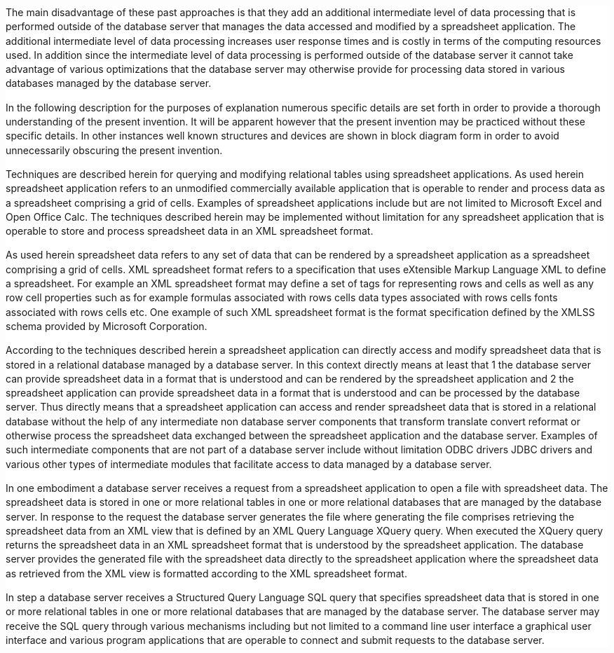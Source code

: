 The main disadvantage of these past approaches is that they add an additional intermediate level of data processing that is performed outside of the database server that manages the data accessed and modified by a spreadsheet application. The additional intermediate level of data processing increases user response times and is costly in terms of the computing resources used. In addition since the intermediate level of data processing is performed outside of the database server it cannot take advantage of various optimizations that the database server may otherwise provide for processing data stored in various databases managed by the database server.

In the following description for the purposes of explanation numerous specific details are set forth in order to provide a thorough understanding of the present invention. It will be apparent however that the present invention may be practiced without these specific details. In other instances well known structures and devices are shown in block diagram form in order to avoid unnecessarily obscuring the present invention.

Techniques are described herein for querying and modifying relational tables using spreadsheet applications. As used herein spreadsheet application refers to an unmodified commercially available application that is operable to render and process data as a spreadsheet comprising a grid of cells. Examples of spreadsheet applications include but are not limited to Microsoft Excel and Open Office Calc. The techniques described herein may be implemented without limitation for any spreadsheet application that is operable to store and process spreadsheet data in an XML spreadsheet format.

As used herein spreadsheet data refers to any set of data that can be rendered by a spreadsheet application as a spreadsheet comprising a grid of cells. XML spreadsheet format refers to a specification that uses eXtensible Markup Language XML to define a spreadsheet. For example an XML spreadsheet format may define a set of tags for representing rows and cells as well as any row cell properties such as for example formulas associated with rows cells data types associated with rows cells fonts associated with rows cells etc. One example of such XML spreadsheet format is the format specification defined by the XMLSS schema provided by Microsoft Corporation.

According to the techniques described herein a spreadsheet application can directly access and modify spreadsheet data that is stored in a relational database managed by a database server. In this context directly means at least that 1 the database server can provide spreadsheet data in a format that is understood and can be rendered by the spreadsheet application and 2 the spreadsheet application can provide spreadsheet data in a format that is understood and can be processed by the database server. Thus directly means that a spreadsheet application can access and render spreadsheet data that is stored in a relational database without the help of any intermediate non database server components that transform translate convert reformat or otherwise process the spreadsheet data exchanged between the spreadsheet application and the database server. Examples of such intermediate components that are not part of a database server include without limitation ODBC drivers JDBC drivers and various other types of intermediate modules that facilitate access to data managed by a database server.

In one embodiment a database server receives a request from a spreadsheet application to open a file with spreadsheet data. The spreadsheet data is stored in one or more relational tables in one or more relational databases that are managed by the database server. In response to the request the database server generates the file where generating the file comprises retrieving the spreadsheet data from an XML view that is defined by an XML Query Language XQuery query. When executed the XQuery query returns the spreadsheet data in an XML spreadsheet format that is understood by the spreadsheet application. The database server provides the generated file with the spreadsheet data directly to the spreadsheet application where the spreadsheet data as retrieved from the XML view is formatted according to the XML spreadsheet format.

In step a database server receives a Structured Query Language SQL query that specifies spreadsheet data that is stored in one or more relational tables in one or more relational databases that are managed by the database server. The database server may receive the SQL query through various mechanisms including but not limited to a command line user interface a graphical user interface and various program applications that are operable to connect and submit requests to the database server.

